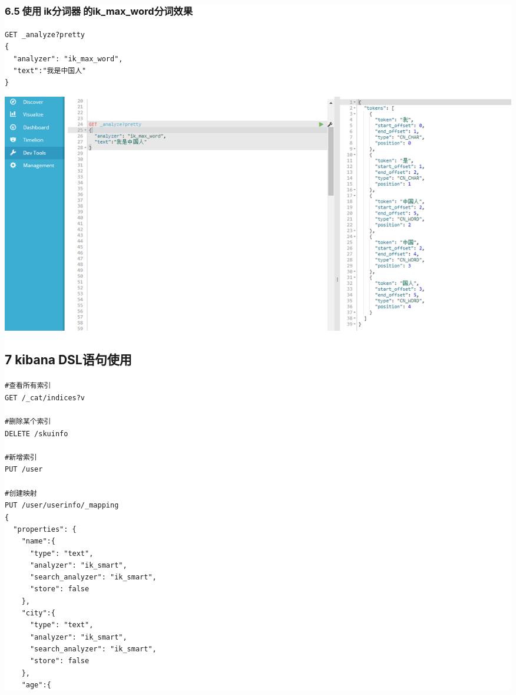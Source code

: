 


### 6.5 使用 ik分词器 的ik_max_word分词效果

```properties
GET _analyze?pretty
{
  "analyzer": "ik_max_word",
  "text":"我是中国人"
}
```

![1588266028458](img\1588266028458.png)



## 7 kibana DSL语句使用

```properties
#查看所有索引
GET /_cat/indices?v

#删除某个索引
DELETE /skuinfo

#新增索引
PUT /user

#创建映射
PUT /user/userinfo/_mapping
{
  "properties": {
    "name":{
      "type": "text",
      "analyzer": "ik_smart",
      "search_analyzer": "ik_smart",
      "store": false
    },
    "city":{
      "type": "text",
      "analyzer": "ik_smart",
      "search_analyzer": "ik_smart",
      "store": false
    },
    "age":{
```